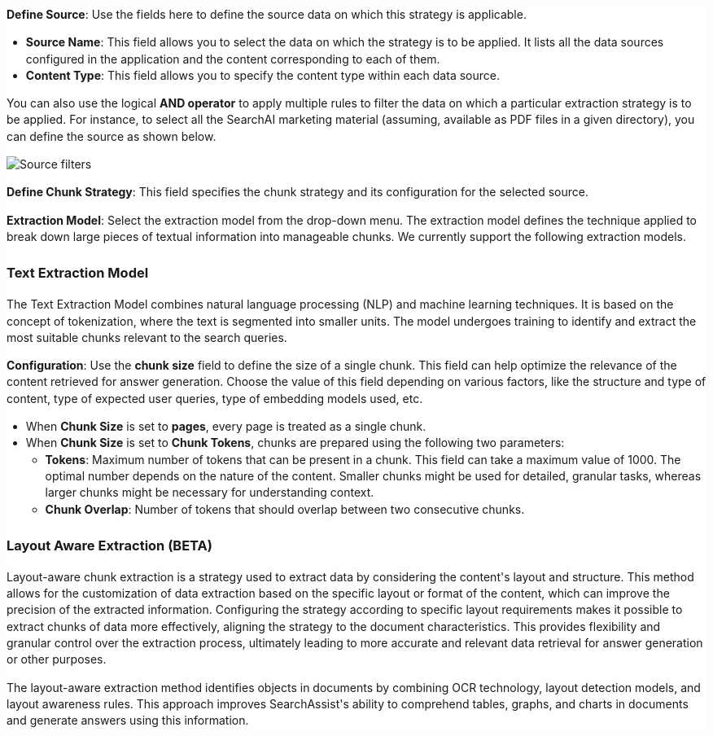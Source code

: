 **Define Source**: Use the fields here to define the source data on which this strategy is applicable. 

* **Source Name**: This field allows you to select the data on which the strategy is to be applied. It lists all the data sources configured in the application and the content corresponding to each of them. 
* **Content Type**: This field allows you to specify the content type within each data source. 

You can also use the logical **AND operator** to apply multiple rules to filter the data on which a particular extraction strategy is to be applied. For instance, to select all the SearchAI marketing material (assuming, available as PDF files in a given directory), you can define the source as shown below.

![Source filters](../images/source-filters.png "Source Filters")

**Define Chunk Strategy**: This field specifies the chunk strategy and its configuration for the selected source.

**Extraction Model**: Select the extraction model from the drop-down menu. The extraction model defines the technique applied to break down large pieces of textual information into manageable chunks. We currently support the following extraction models.

### **Text Extraction Model**

The Text Extraction Model combines natural language processing (NLP) and machine learning techniques. It is based on the concept of tokenization, where the text is segmented into smaller units. The model undergoes training to identify and extract the most suitable chunks relevant to the search queries.

**Configuration**: Use the **chunk size** field  to define the size of a single chunk. This field can help optimize the relevance of the content retrieved for answer generation. Choose the value of this field depending on various factors, like the structure and type of content, type of expected user queries, type of embedding models used, etc. 

* When **Chunk Size** is set to **pages**, every page is treated as a single chunk. 
* When **Chunk Size** is set to **Chunk Tokens**, chunks are prepared using the following two parameters:
    *  **Tokens**: Maximum number of tokens that can be present in a chunk. This field can take a maximum value of 1000. The optimal number depends on the nature of the content. Smaller chunks might be used for detailed, granular tasks, whereas larger chunks might be necessary for understanding context​​.
    * **Chunk Overlap**: Number of tokens that should overlap between two consecutive chunks.

### **Layout Aware Extraction (BETA)**

Layout-aware chunk extraction is a strategy used to extract data by considering the content's layout and structure. This method allows for the customization of data extraction based on the specific layout or format of the content, which can improve the precision of the extracted information. Configuring the strategy according to specific layout requirements makes it possible to extract chunks of data more effectively, aligning the strategy to the document characteristics. This provides flexibility and granular control over the extraction process, ultimately leading to more accurate and relevant data retrieval for answer generation or other purposes. 

The layout-aware extraction method identifies objects in documents by combining OCR technology, layout detection models, and layout awareness rules. This approach improves SearchAssist's ability to comprehend tables, graphs, and charts in documents and generate answers using this information.

